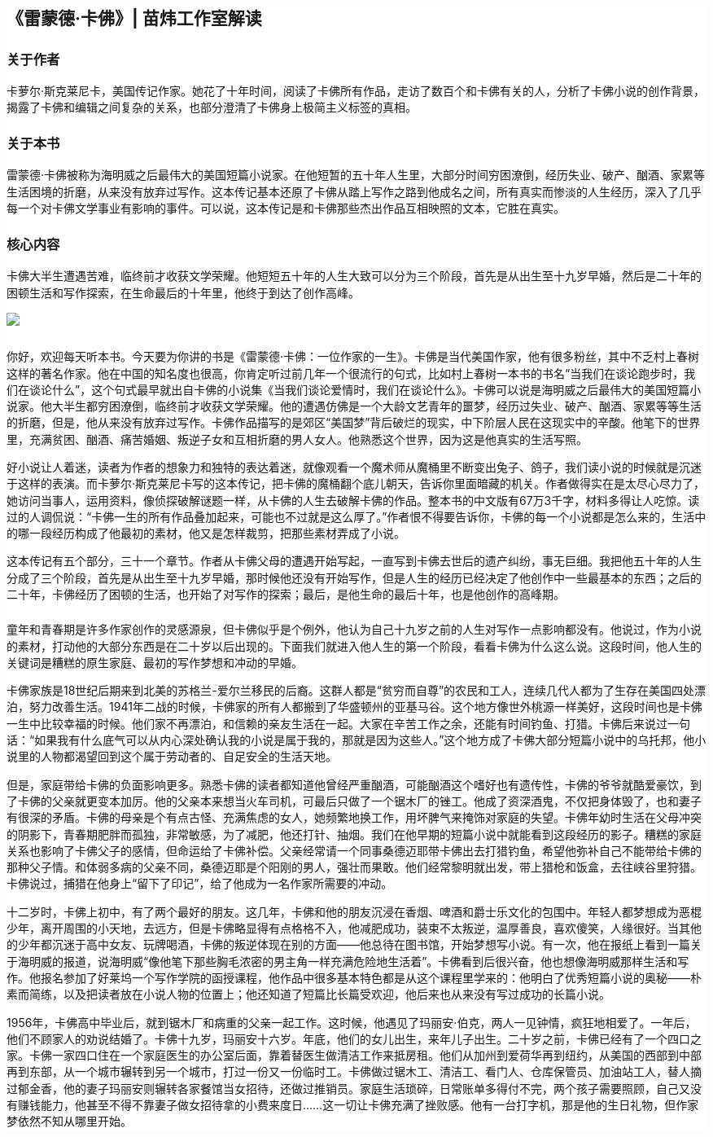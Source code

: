 ## 《雷蒙德·卡佛》| 苗炜工作室解读

### 关于作者

卡萝尔·斯克莱尼卡，美国传记作家。她花了十年时间，阅读了卡佛所有作品，走访了数百个和卡佛有关的人，分析了卡佛小说的创作背景，揭露了卡佛和编辑之间复杂的关系，也部分澄清了卡佛身上极简主义标签的真相。

### 关于本书

雷蒙德·卡佛被称为海明威之后最伟大的美国短篇小说家。在他短暂的五十年人生里，大部分时间穷困潦倒，经历失业、破产、酗酒、家累等生活困境的折磨，从来没有放弃过写作。这本传记基本还原了卡佛从踏上写作之路到他成名之间，所有真实而惨淡的人生经历，深入了几乎每一个对卡佛文学事业有影响的事件。可以说，这本传记是和卡佛那些杰出作品互相映照的文本，它胜在真实。

### 核心内容

卡佛大半生遭遇苦难，临终前才收获文学荣耀。他短短五十年的人生大致可以分为三个阶段，首先是从出生至十九岁早婚，然后是二十年的困顿生活和写作探索，在生命最后的十年里，他终于到达了创作高峰。

<img  src="https://piccdn3.umiwi.com/img/201808/08/201808081459075230374656.jpg" width="0"/>

###   



你好，欢迎每天听本书。今天要为你讲的书是《雷蒙德·卡佛：一位作家的一生》。卡佛是当代美国作家，他有很多粉丝，其中不乏村上春树这样的著名作家。他在中国的知名度也很高，你肯定听过前几年一个很流行的句式，比如村上春树一本书的书名“当我们在谈论跑步时，我们在谈论什么”，这个句式最早就出自卡佛的小说集《当我们谈论爱情时，我们在谈论什么》。卡佛可以说是海明威之后最伟大的美国短篇小说家。他大半生都穷困潦倒，临终前才收获文学荣耀。他的遭遇仿佛是一个大龄文艺青年的噩梦，经历过失业、破产、酗酒、家累等等生活的折磨，但是，他从来没有放弃过写作。卡佛作品描写的是郊区“美国梦”背后破烂的现实，中下阶层人民在这现实中的辛酸。他笔下的世界里，充满贫困、酗酒、痛苦婚姻、叛逆子女和互相折磨的男人女人。他熟悉这个世界，因为这是他真实的生活写照。

好小说让人着迷，读者为作者的想象力和独特的表达着迷，就像观看一个魔术师从魔桶里不断变出兔子、鸽子，我们读小说的时候就是沉迷于这样的表演。而卡萝尔·斯克莱尼卡写的这本传记，把卡佛的魔桶翻个底儿朝天，告诉你里面暗藏的机关。作者做得实在是太尽心尽力了，她访问当事人，运用资料，像侦探破解谜题一样，从卡佛的人生去破解卡佛的作品。整本书的中文版有67万3千字，材料多得让人吃惊。读过的人调侃说：“卡佛一生的所有作品叠加起来，可能也不过就是这么厚了。”作者恨不得要告诉你，卡佛的每一个小说都是怎么来的，生活中的哪一段经历构成了他最初的素材，他又是怎样裁剪，把那些素材弄成了小说。

这本传记有五个部分，三十一个章节。作者从卡佛父母的遭遇开始写起，一直写到卡佛去世后的遗产纠纷，事无巨细。我把他五十年的人生分成了三个阶段，首先是从出生至十九岁早婚，那时候他还没有开始写作，但是人生的经历已经决定了他创作中一些最基本的东西；之后的二十年，卡佛经历了困顿的生活，也开始了对写作的探索；最后，是他生命的最后十年，也是他创作的高峰期。

###   



童年和青春期是许多作家创作的灵感源泉，但卡佛似乎是个例外，他认为自己十九岁之前的人生对写作一点影响都没有。他说过，作为小说的素材，打动他的大部分东西是在二十岁以后出现的。下面我们就进入他人生的第一个阶段，看看卡佛为什么这么说。这段时间，他人生的关键词是糟糕的原生家庭、最初的写作梦想和冲动的早婚。

卡佛家族是18世纪后期来到北美的苏格兰-爱尔兰移民的后裔。这群人都是“贫穷而自尊”的农民和工人，连续几代人都为了生存在美国四处漂泊，努力改善生活。1941年二战的时候，卡佛家的所有人都搬到了华盛顿州的亚基马谷。这个地方像世外桃源一样美好，这段时间也是卡佛一生中比较幸福的时候。他们家不再漂泊，和信赖的亲友生活在一起。大家在辛苦工作之余，还能有时间钓鱼、打猎。卡佛后来说过一句话：“如果我有什么底气可以从内心深处确认我的小说是属于我的，那就是因为这些人。”这个地方成了卡佛大部分短篇小说中的乌托邦，他小说里的人物都渴望回到这个属于劳动者的、自足安全的生活天地。

但是，家庭带给卡佛的负面影响更多。熟悉卡佛的读者都知道他曾经严重酗酒，可能酗酒这个嗜好也有遗传性，卡佛的爷爷就酷爱豪饮，到了卡佛的父亲就更变本加厉。他的父亲本来想当火车司机，可最后只做了一个锯木厂的锉工。他成了资深酒鬼，不仅把身体毁了，也和妻子有很深的矛盾。卡佛的母亲是个有点古怪、充满焦虑的女人，她频繁地换工作，用坏脾气来掩饰对家庭的失望。卡佛年幼时生活在父母冲突的阴影下，青春期肥胖而孤独，非常敏感，为了减肥，他还打针、抽烟。我们在他早期的短篇小说中就能看到这段经历的影子。糟糕的家庭关系也影响了卡佛父子的感情，但命运给了卡佛补偿。父亲经常请一个同事桑德迈耶带卡佛出去打猎钓鱼，希望他弥补自己不能带给卡佛的那种父子情。和体弱多病的父亲不同，桑德迈耶是个阳刚的男人，强壮而果敢。他们经常黎明就出发，带上猎枪和饭盒，去往峡谷里狩猎。卡佛说过，捕猎在他身上“留下了印记”，给了他成为一名作家所需要的冲动。

十二岁时，卡佛上初中，有了两个最好的朋友。这几年，卡佛和他的朋友沉浸在香烟、啤酒和爵士乐文化的包围中。年轻人都梦想成为恶棍少年，离开周围的小天地，去远方，但是卡佛略显得有点格格不入，他减肥成功，装束不太叛逆，温厚善良，喜欢傻笑，人缘很好。当其他的少年都沉迷于高中女友、玩牌喝酒，卡佛的叛逆体现在别的方面——他总待在图书馆，开始梦想写小说。有一次，他在报纸上看到一篇关于海明威的报道，说海明威“像他笔下那些胸毛浓密的男主角一样充满危险地生活着”。卡佛看到后很兴奋，他也想像海明威那样生活和写作。他报名参加了好莱坞一个写作学院的函授课程，他作品中很多基本特色都是从这个课程里学来的：他明白了优秀短篇小说的奥秘——朴素而简练，以及把读者放在小说人物的位置上；他还知道了短篇比长篇受欢迎，他后来也从来没有写过成功的长篇小说。

1956年，卡佛高中毕业后，就到锯木厂和病重的父亲一起工作。这时候，他遇见了玛丽安·伯克，两人一见钟情，疯狂地相爱了。一年后，他们不顾家人的劝说结婚了。卡佛十九岁，玛丽安十六岁。年底，他们的女儿出生，来年儿子出生。二十岁之前，卡佛已经有了一个四口之家。卡佛一家四口住在一个家庭医生的办公室后面，靠着替医生做清洁工作来抵房租。他们从加州到爱荷华再到纽约，从美国的西部到中部再到东部，从一个城市辗转到另一个城市，打过一份又一份临时工。卡佛做过锯木工、清洁工、看门人、仓库保管员、加油站工人，替人摘过郁金香，他的妻子玛丽安则辗转各家餐馆当女招待，还做过推销员。家庭生活琐碎，日常账单多得付不完，两个孩子需要照顾，自己又没有赚钱能力，他甚至不得不靠妻子做女招待拿的小费来度日……这一切让卡佛充满了挫败感。他有一台打字机，那是他的生日礼物，但作家梦依然不知从哪里开始。
